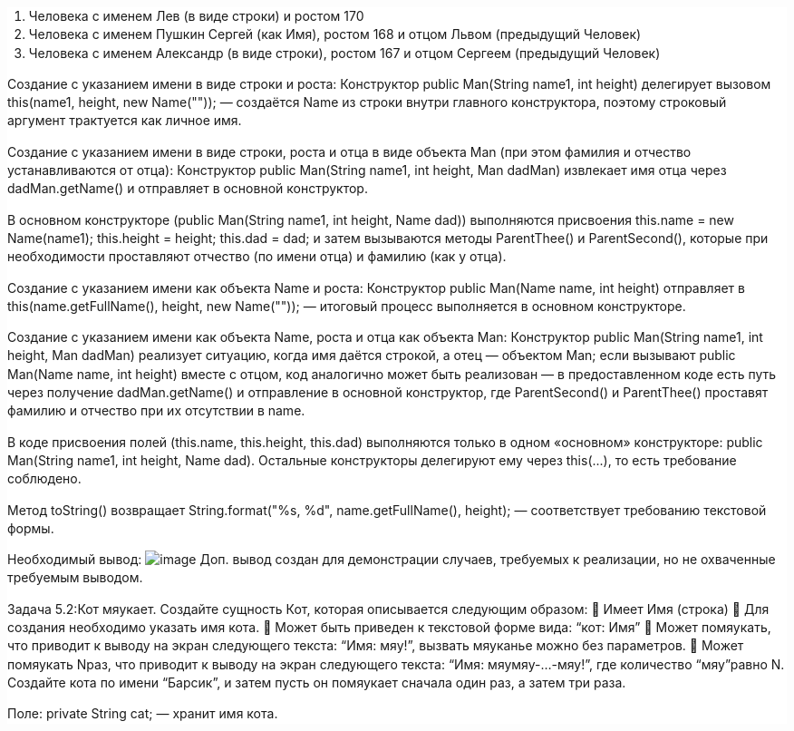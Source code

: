 1. Человека с именем Лев (в виде строки) и ростом 170
2. Человека с именем Пушкин Сергей (как Имя), ростом 168 и отцом Львом (предыдущий Человек)
3. Человека с именем Александр (в виде строки), ростом 167 и отцом Сергеем (предыдущий
Человек)

Создание с указанием имени в виде строки и роста:
Конструктор public Man(String name1, int height) делегирует вызовом this(name1, height, new Name("")); — создаётся Name из строки внутри главного конструктора, поэтому строковый аргумент трактуется как личное имя.

Создание с указанием имени в виде строки, роста и отца в виде объекта Man (при этом фамилия и отчество устанавливаются от отца):
Конструктор public Man(String name1, int height, Man dadMan) извлекает имя отца через dadMan.getName() и отправляет в основной конструктор.

В основном конструкторе (public Man(String name1, int height, Name dad)) выполняются присвоения this.name = new Name(name1); this.height = height; this.dad = dad; и затем вызываются методы ParentThee() и ParentSecond(), которые при необходимости проставляют отчество (по имени отца) и фамилию (как у отца).

Создание с указанием имени как объекта Name и роста:
Конструктор public Man(Name name, int height) отправляет в this(name.getFullName(), height, new Name("")); — итоговый процесс выполняется в основном конструкторе.

Создание с указанием имени как объекта Name, роста и отца как объекта Man:
Конструктор public Man(String name1, int height, Man dadMan) реализует ситуацию, когда имя даётся строкой, а отец — объектом Man; если вызывают public Man(Name name, int height) вместе с отцом, код аналогично может быть реализован — в предоставленном коде есть путь через получение dadMan.getName() и отправление в основной конструктор, где ParentSecond() и ParentThee() проставят фамилию и отчество при их отсутствии в name.

В коде присвоения полей (this.name, this.height, this.dad) выполняются только в одном «основном» конструкторе: public Man(String name1, int height, Name dad). Остальные конструкторы делегируют ему через this(...), то есть требование соблюдено.

Метод toString() возвращает String.format("%s, %d", name.getFullName(), height); — соответствует требованию текстовой формы.

Необходимый вывод: <img width="634" height="140" alt="image" src="https://github.com/user-attachments/assets/7d302842-8fdd-406d-8fb0-c96ed0097fb1" />
Доп. вывод создан для демонстрации случаев, требуемых к реализации, но не охваченные требуемым выводом.

Задача 5.2:Кот мяукает.
Создайте сущность Кот, которая описывается следующим образом:
 Имеет Имя (строка)
 Для создания необходимо указать имя кота.
 Может быть приведен к текстовой форме вида: “кот: Имя”
 Может помяукать, что приводит к выводу на экран следующего текста: “Имя: мяу!”,
вызвать мяуканье можно без параметров.
 Может помяукать Nраз, что приводит к выводу на экран следующего текста: “Имя: мяумяу-…-мяу!”, где количество “мяу”равно N.
Создайте кота по имени “Барсик”, и затем пусть он помяукает сначала один раз, а затем три раза.

Поле: 
private String cat; — хранит имя кота.
